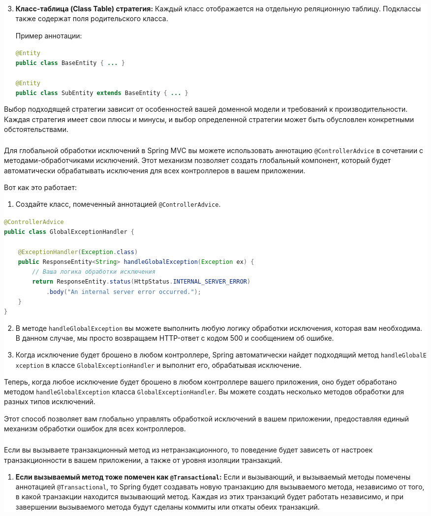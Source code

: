 3. **Класс-таблица (Class Table) стратегия:**
   Каждый класс отображается на отдельную реляционную таблицу. Подклассы также содержат поля родительского класса.

   Пример аннотации:
   ```java
   @Entity
   public class BaseEntity { ... }
   
   @Entity
   public class SubEntity extends BaseEntity { ... }
   ```

Выбор подходящей стратегии зависит от особенностей вашей доменной модели и требований к производительности. Каждая стратегия имеет свои плюсы и минусы, и выбор определенной стратегии может быть обусловлен конкретными обстоятельствами.
###
Для глобальной обработки исключений в Spring MVC вы можете использовать аннотацию `@ControllerAdvice` в сочетании с методами-обработчиками исключений. Этот механизм позволяет создать глобальный компонент, который будет автоматически обрабатывать исключения для всех контроллеров в вашем приложении.

Вот как это работает:

1. Создайте класс, помеченный аннотацией `@ControllerAdvice`.

```java
@ControllerAdvice
public class GlobalExceptionHandler {

    @ExceptionHandler(Exception.class)
    public ResponseEntity<String> handleGlobalException(Exception ex) {
        // Ваша логика обработки исключения
        return ResponseEntity.status(HttpStatus.INTERNAL_SERVER_ERROR)
            .body("An internal server error occurred.");
    }
}
```

2. В методе `handleGlobalException` вы можете выполнить любую логику обработки исключения, которая вам необходима. В данном случае, мы просто возвращаем HTTP-ответ с кодом 500 и сообщением об ошибке.

3. Когда исключение будет брошено в любом контроллере, Spring автоматически найдет подходящий метод `handleGlobalException` в классе `GlobalExceptionHandler` и выполнит его, обрабатывая исключение.

Теперь, когда любое исключение будет брошено в любом контроллере вашего приложения, оно будет обработано методом `handleGlobalException` класса `GlobalExceptionHandler`. Вы можете создать несколько методов обработки для разных типов исключений.

Этот способ позволяет вам глобально управлять обработкой исключений в вашем приложении, предоставляя единый механизм обработки ошибок для всех контроллеров.
###
Если вы вызываете транзакционный метод из нетранзакционного, то поведение будет зависеть от настроек транзакционности в вашем приложении, а также от уровня изоляции транзакций.

1. **Если вызываемый метод тоже помечен как `@Transactional`:** Если и вызывающий, и вызываемый методы помечены аннотацией `@Transactional`, то Spring будет создавать новую транзакцию для вызываемого метода, независимо от того, в какой транзакции находится вызывающий метод. Каждая из этих транзакций будет работать независимо, и при завершении вызываемого метода будут сделаны коммиты или откаты обеих транзакций.
